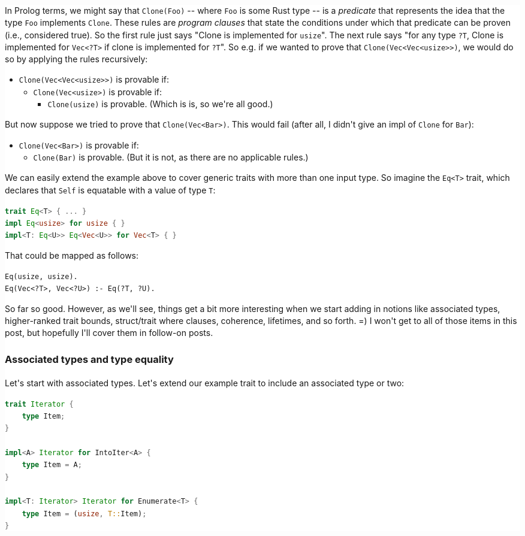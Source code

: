 In Prolog terms, we might say that `Clone(Foo)` -- where `Foo` is some
Rust type -- is a *predicate* that represents the idea that the type
`Foo` implements `Clone`. These rules are *program clauses* that state
the conditions under which that predicate can be proven (i.e.,
considered true). So the first rule just says "Clone is implemented
for `usize`". The next rule says "for any type `?T`, Clone is
implemented for `Vec<?T>` if clone is implemented for `?T`". So
e.g. if we wanted to prove that `Clone(Vec<Vec<usize>>)`, we would do
so by applying the rules recursively:

- `Clone(Vec<Vec<usize>>)` is provable if:
  - `Clone(Vec<usize>)` is provable if:
    - `Clone(usize)` is provable. (Which is is, so we're all good.)
    
But now suppose we tried to prove that `Clone(Vec<Bar>)`. This would
fail (after all, I didn't give an impl of `Clone` for `Bar`):

- `Clone(Vec<Bar>)` is provable if:
  - `Clone(Bar)` is provable. (But it is not, as there are no applicable rules.)
    
We can easily extend the example above to cover generic traits with
more than one input type. So imagine the `Eq<T>` trait, which declares
that `Self` is equatable with a value of type `T`:

```rust
trait Eq<T> { ... }
impl Eq<usize> for usize { }
impl<T: Eq<U>> Eq<Vec<U>> for Vec<T> { }
```

That could be mapped as follows:

```
Eq(usize, usize).
Eq(Vec<?T>, Vec<?U>) :- Eq(?T, ?U).
```

So far so good. However, as we'll see, things get a bit more
interesting when we start adding in notions like associated types,
higher-ranked trait bounds, struct/trait where clauses, coherence,
lifetimes, and so forth. =) I won't get to all of those items in this
post, but hopefully I'll cover them in follow-on posts.

### Associated types and type equality

Let's start with associated types. Let's extend our example trait
to include an associated type or two:

```rust
trait Iterator {
    type Item;
}

impl<A> Iterator for IntoIter<A> {
    type Item = A;
}

impl<T: Iterator> Iterator for Enumerate<T> {
    type Item = (usize, T::Item);
}
```
